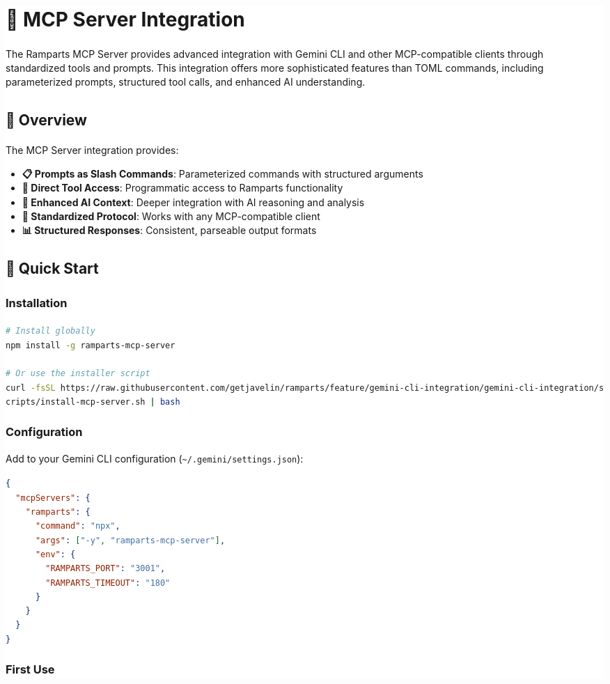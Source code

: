 # 🔧 MCP Server Integration

The Ramparts MCP Server provides advanced integration with Gemini CLI and other MCP-compatible clients through standardized tools and prompts. This integration offers more sophisticated features than TOML commands, including parameterized prompts, structured tool calls, and enhanced AI understanding.

## 🎯 Overview

The MCP Server integration provides:

- **📋 Prompts as Slash Commands**: Parameterized commands with structured arguments
- **🔧 Direct Tool Access**: Programmatic access to Ramparts functionality  
- **🧠 Enhanced AI Context**: Deeper integration with AI reasoning and analysis
- **🔄 Standardized Protocol**: Works with any MCP-compatible client
- **📊 Structured Responses**: Consistent, parseable output formats

## 🚀 Quick Start

### Installation

```bash
# Install globally
npm install -g ramparts-mcp-server

# Or use the installer script
curl -fsSL https://raw.githubusercontent.com/getjavelin/ramparts/feature/gemini-cli-integration/gemini-cli-integration/scripts/install-mcp-server.sh | bash
```

### Configuration

Add to your Gemini CLI configuration (`~/.gemini/settings.json`):

```json
{
  "mcpServers": {
    "ramparts": {
      "command": "npx",
      "args": ["-y", "ramparts-mcp-server"],
      "env": {
        "RAMPARTS_PORT": "3001",
        "RAMPARTS_TIMEOUT": "180"
      }
    }
  }
}
```

### First Use
